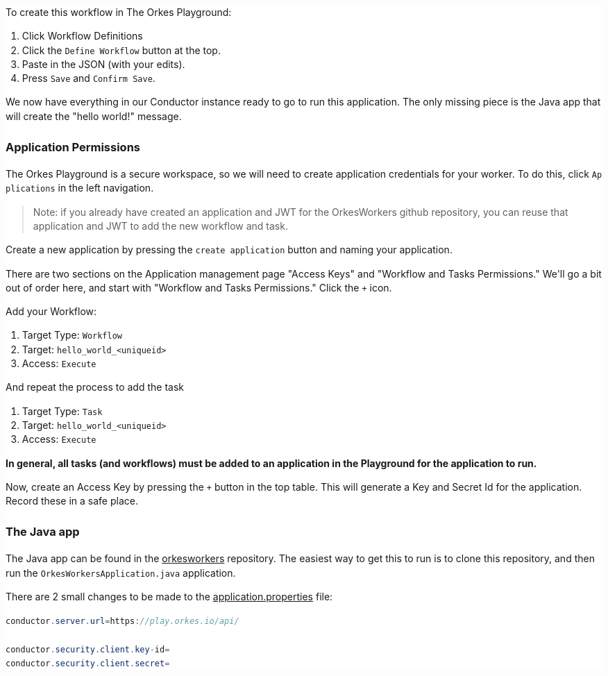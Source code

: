 To create this workflow in The Orkes Playground:
1. Click Workflow Definitions
2. Click the ```Define Workflow``` button at the top.
3. Paste in the JSON (with your edits).
4. Press ```Save``` and ```Confirm Save```.

We now have everything in our Conductor instance ready to go to run this application.  The only missing piece is the Java app that will create the "hello world!" message.

### Application Permissions

The Orkes Playground is a secure workspace, so we will need to create application credentials for your worker.  To do this, click ```Applications``` in the left navigation.  

> Note: if you already have created an application and JWT for the OrkesWorkers github repository, you can reuse that application and JWT to add the new workflow and task.

Create a new application by pressing the ```create application``` button and naming your application. 

There are two sections on the Application management page "Access Keys" and "Workflow and Tasks Permissions."  We'll go a bit out of order here, and start with "Workflow and Tasks Permissions." Click the ```+``` icon.

Add your Workflow:
1. Target Type: ```Workflow```
2. Target: ```hello_world_<uniqueid>```
3. Access: ```Execute```

And repeat the process to add the task
1. Target Type: ```Task```
2. Target: ```hello_world_<uniqueid>```
3. Access: ```Execute```

**In general, all tasks (and workflows) must be added to an application in the Playground for the application to run.**

Now, create an Access Key by pressing the ```+``` button in the top table. This will generate a Key and Secret Id for the application.  Record these in a safe place. 

### The Java app

The Java app can be found in the [orkesworkers](https://github.com/orkes-io/orkesworkers) repository. The easiest way to get this to run is to clone this repository, and then run the ```OrkesWorkersApplication.java``` application. 

There are 2 small changes to be made to the [application.properties](https://github.com/orkes-io/orkesworkers/blob/main/src/main/resources/application.properties) file:

```java
conductor.server.url=https://play.orkes.io/api/

conductor.security.client.key-id=
conductor.security.client.secret=

```
